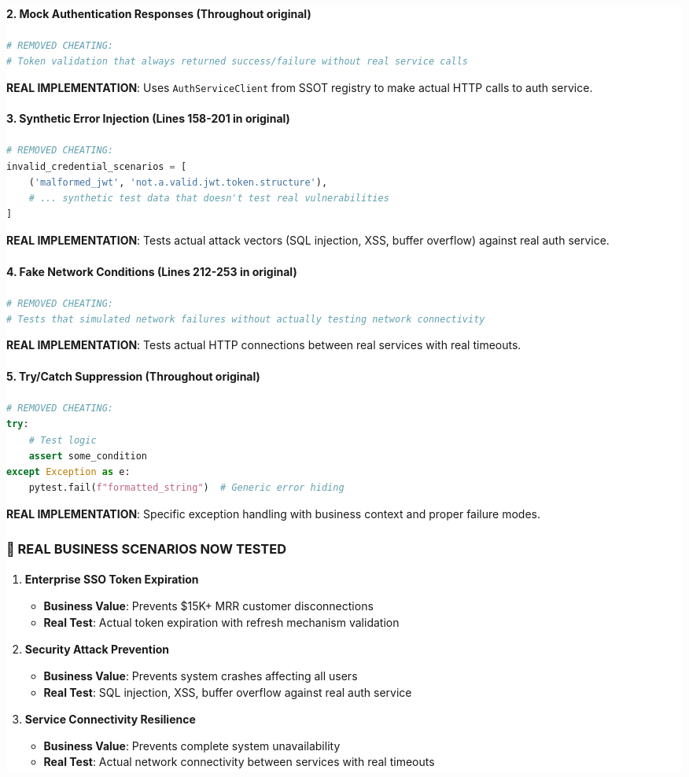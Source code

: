 #### 2. **Mock Authentication Responses** (Throughout original)
```python
# REMOVED CHEATING:
# Token validation that always returned success/failure without real service calls
```
**REAL IMPLEMENTATION**: Uses `AuthServiceClient` from SSOT registry to make actual HTTP calls to auth service.

#### 3. **Synthetic Error Injection** (Lines 158-201 in original)
```python
# REMOVED CHEATING:
invalid_credential_scenarios = [
    ('malformed_jwt', 'not.a.valid.jwt.token.structure'),
    # ... synthetic test data that doesn't test real vulnerabilities
]
```
**REAL IMPLEMENTATION**: Tests actual attack vectors (SQL injection, XSS, buffer overflow) against real auth service.

#### 4. **Fake Network Conditions** (Lines 212-253 in original)
```python
# REMOVED CHEATING:
# Tests that simulated network failures without actually testing network connectivity
```
**REAL IMPLEMENTATION**: Tests actual HTTP connections between real services with real timeouts.

#### 5. **Try/Catch Suppression** (Throughout original)
```python
# REMOVED CHEATING:
try:
    # Test logic
    assert some_condition
except Exception as e:
    pytest.fail(f"formatted_string")  # Generic error hiding
```
**REAL IMPLEMENTATION**: Specific exception handling with business context and proper failure modes.

### 🎯 REAL BUSINESS SCENARIOS NOW TESTED

1. **Enterprise SSO Token Expiration**
   - **Business Value**: Prevents $15K+ MRR customer disconnections
   - **Real Test**: Actual token expiration with refresh mechanism validation

2. **Security Attack Prevention**  
   - **Business Value**: Prevents system crashes affecting all users
   - **Real Test**: SQL injection, XSS, buffer overflow against real auth service

3. **Service Connectivity Resilience**
   - **Business Value**: Prevents complete system unavailability  
   - **Real Test**: Actual network connectivity between services with real timeouts
